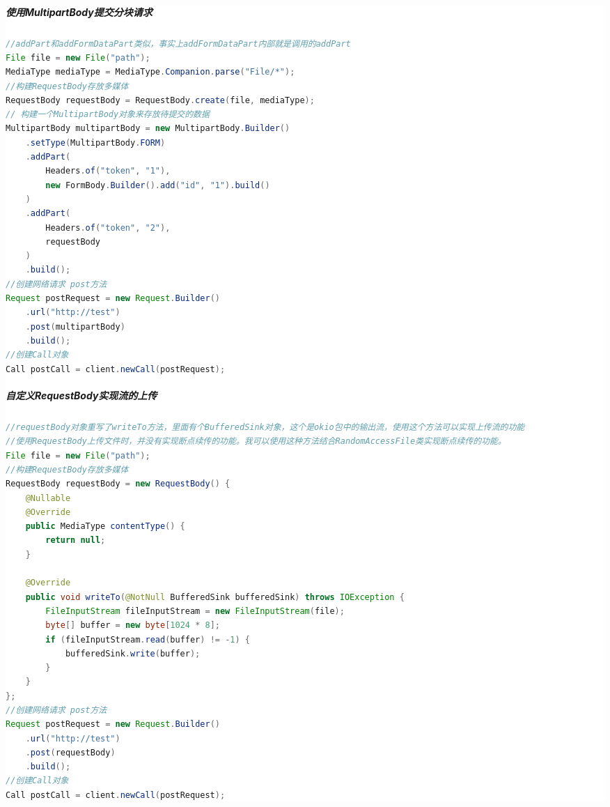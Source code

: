 ##### 使用MultipartBody提交分块请求

```java
//addPart和addFormDataPart类似，事实上addFormDataPart内部就是调用的addPart
File file = new File("path");
MediaType mediaType = MediaType.Companion.parse("File/*");
//构建RequestBody存放多媒体
RequestBody requestBody = RequestBody.create(file, mediaType);
// 构建一个MultipartBody对象来存放待提交的数据
MultipartBody multipartBody = new MultipartBody.Builder()
	.setType(MultipartBody.FORM)
    .addPart(
    	Headers.of("token", "1"),
        new FormBody.Builder().add("id", "1").build()
	)
    .addPart(
    	Headers.of("token", "2"),
        requestBody
	)
    .build();
//创建网络请求 post方法
Request postRequest = new Request.Builder()
	.url("http://test")
    .post(multipartBody)
    .build();
//创建Call对象
Call postCall = client.newCall(postRequest);
```

##### 自定义RequestBody实现流的上传

```java
//requestBody对象重写了writeTo方法，里面有个BufferedSink对象，这个是okio包中的输出流，使用这个方法可以实现上传流的功能
//使用RequestBody上传文件时，并没有实现断点续传的功能。我可以使用这种方法结合RandomAccessFile类实现断点续传的功能。
File file = new File("path");
//构建RequestBody存放多媒体
RequestBody requestBody = new RequestBody() {
	@Nullable
    @Override
    public MediaType contentType() {
    	return null;
	}

    @Override
    public void writeTo(@NotNull BufferedSink bufferedSink) throws IOException {
    	FileInputStream fileInputStream = new FileInputStream(file);
        byte[] buffer = new byte[1024 * 8];
        if (fileInputStream.read(buffer) != -1) {
        	bufferedSink.write(buffer);
		}
	}
};
//创建网络请求 post方法
Request postRequest = new Request.Builder()
	.url("http://test")
    .post(requestBody)
    .build();
//创建Call对象
Call postCall = client.newCall(postRequest);
```

